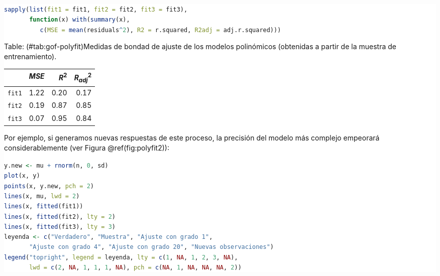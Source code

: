 ```r
sapply(list(fit1 = fit1, fit2 = fit2, fit3 = fit3),
       function(x) with(summary(x),
          c(MSE = mean(residuals^2), R2 = r.squared, R2adj = adj.r.squared)))
```


Table: (\#tab:gof-polyfit)Medidas de bondad de ajuste de los modelos polinómicos (obtenidas a partir de la muestra de entrenamiento).

|       | $MSE$| $R^2$| $R^2_{adj}$|
|:------|-----:|-----:|-----------:|
|`fit1` |  1.22|  0.20|        0.17|
|`fit2` |  0.19|  0.87|        0.85|
|`fit3` |  0.07|  0.95|        0.84|

Por ejemplo, si generamos nuevas respuestas de este proceso, la precisión del modelo más complejo empeorará considerablemente (ver Figura \@ref(fig:polyfit2)):


```r
y.new <- mu + rnorm(n, 0, sd)
plot(x, y) 
points(x, y.new, pch = 2)
lines(x, mu, lwd = 2)
lines(x, fitted(fit1))
lines(x, fitted(fit2), lty = 2)
lines(x, fitted(fit3), lty = 3)
leyenda <- c("Verdadero", "Muestra", "Ajuste con grado 1",
       "Ajuste con grado 4", "Ajuste con grado 20", "Nuevas observaciones")
legend("topright", legend = leyenda, lty = c(1, NA, 1, 2, 3, NA),
       lwd = c(2, NA, 1, 1, 1, NA), pch = c(NA, 1, NA, NA, NA, 2))
```

<div class="figure" style="text-align: center">